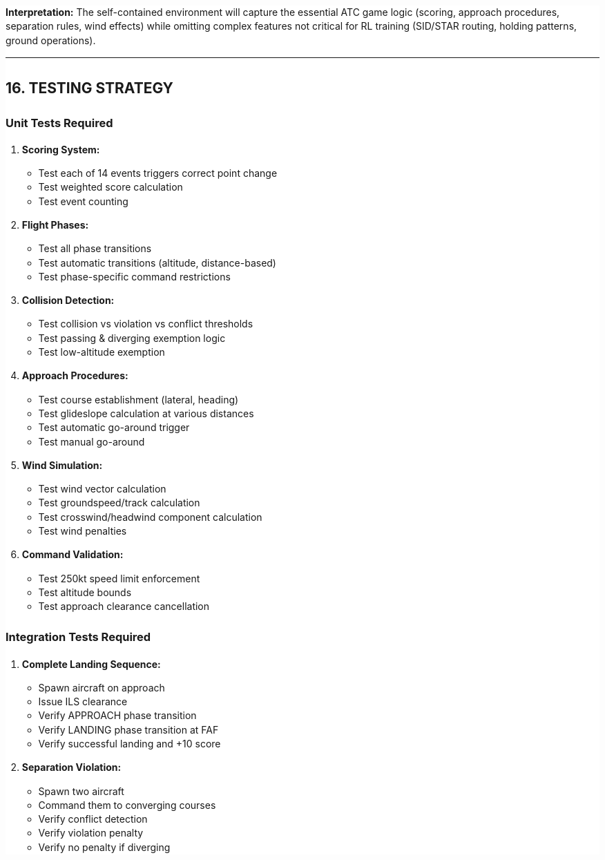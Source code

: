 **Interpretation:** The self-contained environment will capture the essential ATC game logic (scoring, approach procedures, separation rules, wind effects) while omitting complex features not critical for RL training (SID/STAR routing, holding patterns, ground operations).

---

## 16. TESTING STRATEGY

### Unit Tests Required

1. **Scoring System:**
   - Test each of 14 events triggers correct point change
   - Test weighted score calculation
   - Test event counting

2. **Flight Phases:**
   - Test all phase transitions
   - Test automatic transitions (altitude, distance-based)
   - Test phase-specific command restrictions

3. **Collision Detection:**
   - Test collision vs violation vs conflict thresholds
   - Test passing & diverging exemption logic
   - Test low-altitude exemption

4. **Approach Procedures:**
   - Test course establishment (lateral, heading)
   - Test glideslope calculation at various distances
   - Test automatic go-around trigger
   - Test manual go-around

5. **Wind Simulation:**
   - Test wind vector calculation
   - Test groundspeed/track calculation
   - Test crosswind/headwind component calculation
   - Test wind penalties

6. **Command Validation:**
   - Test 250kt speed limit enforcement
   - Test altitude bounds
   - Test approach clearance cancellation

### Integration Tests Required

1. **Complete Landing Sequence:**
   - Spawn aircraft on approach
   - Issue ILS clearance
   - Verify APPROACH phase transition
   - Verify LANDING phase transition at FAF
   - Verify successful landing and +10 score

2. **Separation Violation:**
   - Spawn two aircraft
   - Command them to converging courses
   - Verify conflict detection
   - Verify violation penalty
   - Verify no penalty if diverging
